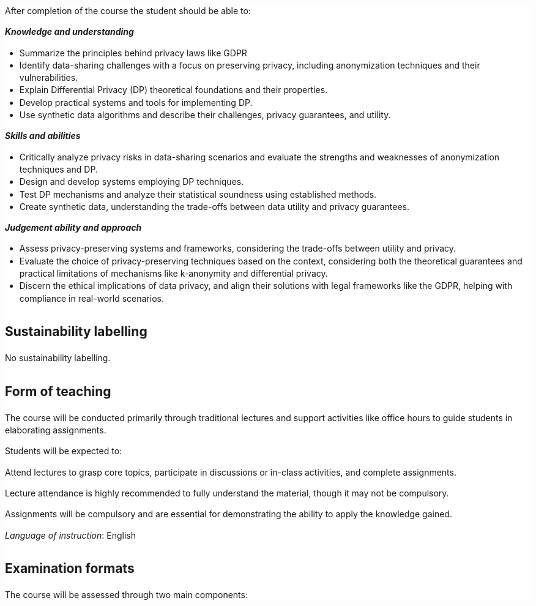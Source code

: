 After completion of the course the student should be able to:

**_Knowledge and understanding_**

- Summarize the principles behind privacy laws like GDPR
- Identify data-sharing challenges with a focus on preserving privacy, including anonymization techniques and their vulnerabilities.
- Explain Differential Privacy (DP) theoretical foundations and their properties.
- Develop practical systems and tools for implementing DP.
- Use synthetic data algorithms and describe their challenges, privacy guarantees, and utility.

**_Skills and abilities_**

- Critically analyze privacy risks in data-sharing scenarios and evaluate the strengths and weaknesses of anonymization techniques and DP.
- Design and develop systems employing DP techniques.
- Test DP mechanisms and analyze their statistical soundness using established methods.
- Create synthetic data, understanding the trade-offs between data utility and privacy guarantees.

**_Judgement ability and approach_**

- Assess privacy-preserving systems and frameworks, considering the trade-offs between utility and privacy.
- Evaluate the choice of privacy-preserving techniques based on the context, considering both the theoretical guarantees and practical limitations of mechanisms like k-anonymity and differential privacy.
- Discern the ethical implications of data privacy, and align their solutions with legal frameworks like the GDPR, helping with compliance in real-world scenarios.

## Sustainability labelling

No sustainability labelling.


## Form of teaching

The course will be conducted primarily through traditional lectures and support activities like office hours to guide students in elaborating assignments.

Students will be expected to:

Attend lectures to grasp core topics, participate in discussions or in-class activities, and complete assignments.

Lecture attendance is highly recommended to fully understand the material, though it may not be compulsory.

Assignments will be compulsory and are essential for demonstrating the ability to apply the knowledge gained.

_Language of instruction_: English

## Examination formats

The course will be assessed through two main components:
